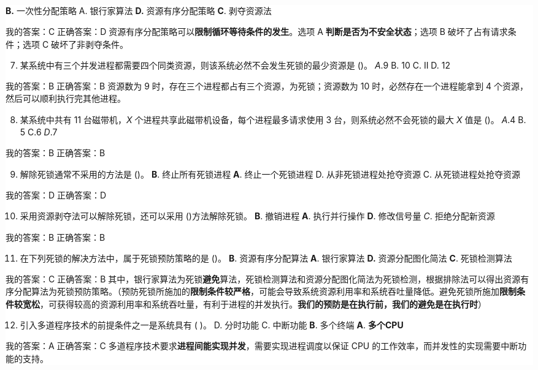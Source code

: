 $\mathbf{B.}$ 一次性分配策略
A. 银行家算法
$\mathbf{D. }$ 资源有序分配策略
$\mathbf{C}.$ 剥夺资源法

我的答案：C
正确答案：D 资源有序分配策略可以**限制循环等待条件的发生**。选项 A **判断是否为不安全状态**；选项 B 破坏了占有请求条件；选项 C 破坏了非剥夺条件。

07. 某系统中有三个并发进程都需要四个同类资源，则该系统必然不会发生死锁的最少资源是 ()。
$A.9$   B. 10   C. II   D. 12

我的答案：B
正确答案：B 资源数为 9 时，存在三个进程都占有三个资源，为死锁；资源数为 10 时，必然存在一个进程能拿到 4 个资源，然后可以顺利执行完其他进程。

08. 某系统中共有 11 台磁带机，$X$ 个进程共享此磁带机设备，每个进程最多请求使用 3 台，则系统必然不会死锁的最大 $X$ 值是 ()。
$A.4$   B. 5   C.6   $D.7$

我的答案：B
正确答案：B

09. 解除死锁通常不采用的方法是 ()。
$\mathbf{B}.$ 终止所有死锁进程
$\mathbf{A}.$ 终止一个死锁进程
D. 从非死锁进程处抢夺资源
C. 从死锁进程处抢夺资源

我的答案：D
正确答案：D

10. 采用资源剥夺法可以解除死锁，还可以采用 ()方法解除死锁。
$\mathbf{B} .$ 撤销进程
$\mathbf{A} .$ 执行并行操作
$\mathbf{D} .$ 修改信号量
$C.$ 拒绝分配新资源

我的答案：B
正确答案：B

11. 在下列死锁的解决方法中，属于死锁预防策略的是 ()。
$\mathbf{B} .$ 资源有序分配算法
$\mathbf{A} .$ 银行家算法
$\mathbf{D. }$ 资源分配图化简法
$\mathbf{C} .$ 死锁检测算法

我的答案：C
正确答案：B 其中，银行家算法为死锁**避免**算法，死锁检测算法和资源分配图化简法为死锁检测，根据排除法可以得出资源有序分配算法为死锁预防策略。（预防死锁所施加的**限制条件较严格**，可能会导致系统资源利用率和系统吞吐量降低。避免死锁所施加**限制条件较宽松**，可获得较高的资源利用率和系统吞吐量，有利于进程的并发执行。**我们的预防是在执行前，我们的避免是在执行时**）

12. 引入多道程序技术的前提条件之一是系统具有 ( )。
D. 分时功能
C. 中断功能
$\mathbf{B} .$ 多个终端
$\mathbf{A} .$ $\mathbf{多 个 CPU}$

我的答案：A
正确答案：C 多道程序技术要求**进程间能实现并发**，需要实现进程调度以保证 CPU 的工作效率，而并发性的实现需要中断功能的支持。

